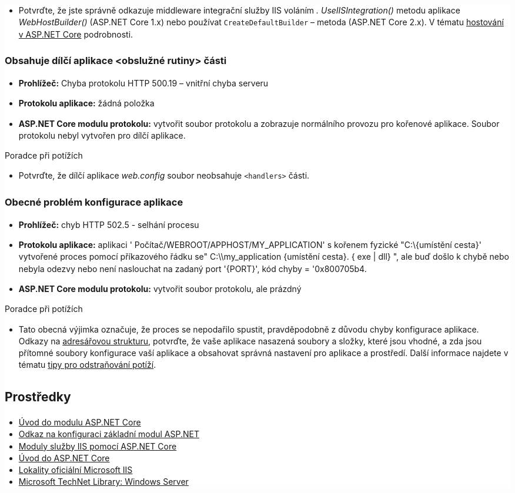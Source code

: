 * Potvrďte, že jste správně odkazuje middleware integrační služby IIS voláním *. UseIISIntegration()* metodu aplikace *WebHostBuilder()* (ASP.NET Core 1.x) nebo používat `CreateDefaultBuilder` – metoda (ASP.NET Core 2.x). V tématu [hostování v ASP.NET Core](xref:fundamentals/hosting) podrobnosti.

### <a name="sub-application-includes-a-handlers-section"></a>Obsahuje dílčí aplikace \<obslužné rutiny\> části

* **Prohlížeč:** Chyba protokolu HTTP 500.19 – vnitřní chyba serveru

* **Protokolu aplikace:** žádná položka

* **ASP.NET Core modulu protokolu:** vytvořit soubor protokolu a zobrazuje normálního provozu pro kořenové aplikace. Soubor protokolu nebyl vytvořen pro dílčí aplikace.

Poradce při potížích

* Potvrďte, že dílčí aplikace *web.config* soubor neobsahuje `<handlers>` části.

### <a name="application-configuration-general-issue"></a>Obecné problém konfigurace aplikace

* **Prohlížeč:** chyb HTTP 502.5 - selhání procesu

* **Protokolu aplikace:** aplikaci ' Počítač/WEBROOT/APPHOST/MY_APPLICATION' s kořenem fyzické "C:\\{umístění cesta}\' vytvořené proces pomocí příkazového řádku se" C:\\\my_application {umístění cesta}. { exe | dll} ", ale buď došlo k chybě nebo nebyla odezvy nebo není naslouchat na zadaný port '{PORT}', kód chyby = '0x800705b4.

* **ASP.NET Core modulu protokolu:** vytvořit soubor protokolu, ale prázdný

Poradce při potížích

* Tato obecná výjimka označuje, že proces se nepodařilo spustit, pravděpodobně z důvodu chyby konfigurace aplikace. Odkazy na [adresářovou strukturu](xref:hosting/directory-structure), potvrďte, že vaše aplikace nasazená soubory a složky, které jsou vhodné, a zda jsou přítomné soubory konfigurace vaší aplikace a obsahovat správná nastavení pro aplikace a prostředí. Další informace najdete v tématu [tipy pro odstraňování potíží](#troubleshooting-tips).

## <a name="resources"></a>Prostředky

* [Úvod do modulu ASP.NET Core](xref:fundamentals/servers/aspnet-core-module)
* [Odkaz na konfiguraci základní modul ASP.NET](xref:hosting/aspnet-core-module)
* [Moduly služby IIS pomocí ASP.NET Core](xref:hosting/iis-modules)
* [Úvod do ASP.NET Core](../index.md)
* [Lokality oficiální Microsoft IIS](https://www.iis.net/)
* [Microsoft TechNet Library: Windows Server](https://docs.microsoft.com/windows-server/windows-server-versions)
